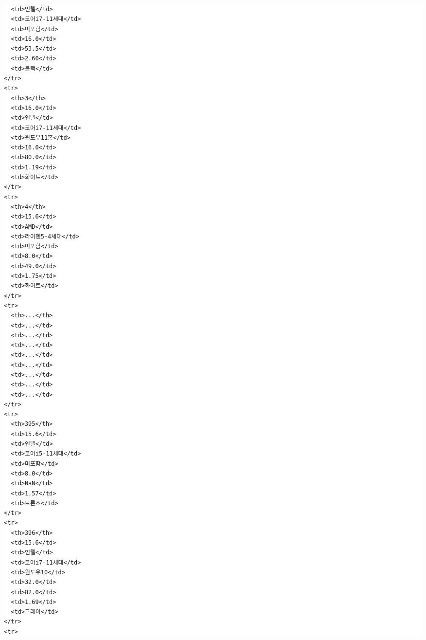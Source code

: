      <td>인텔</td>
      <td>코어i7-11세대</td>
      <td>미포함</td>
      <td>16.0</td>
      <td>53.5</td>
      <td>2.60</td>
      <td>블랙</td>
    </tr>
    <tr>
      <th>3</th>
      <td>16.0</td>
      <td>인텔</td>
      <td>코어i7-11세대</td>
      <td>윈도우11홈</td>
      <td>16.0</td>
      <td>80.0</td>
      <td>1.19</td>
      <td>화이트</td>
    </tr>
    <tr>
      <th>4</th>
      <td>15.6</td>
      <td>AMD</td>
      <td>라이젠5-4세대</td>
      <td>미포함</td>
      <td>8.0</td>
      <td>49.0</td>
      <td>1.75</td>
      <td>화이트</td>
    </tr>
    <tr>
      <th>...</th>
      <td>...</td>
      <td>...</td>
      <td>...</td>
      <td>...</td>
      <td>...</td>
      <td>...</td>
      <td>...</td>
      <td>...</td>
    </tr>
    <tr>
      <th>395</th>
      <td>15.6</td>
      <td>인텔</td>
      <td>코어i5-11세대</td>
      <td>미포함</td>
      <td>8.0</td>
      <td>NaN</td>
      <td>1.57</td>
      <td>브론즈</td>
    </tr>
    <tr>
      <th>396</th>
      <td>15.6</td>
      <td>인텔</td>
      <td>코어i7-11세대</td>
      <td>윈도우10</td>
      <td>32.0</td>
      <td>82.0</td>
      <td>1.69</td>
      <td>그레이</td>
    </tr>
    <tr>
